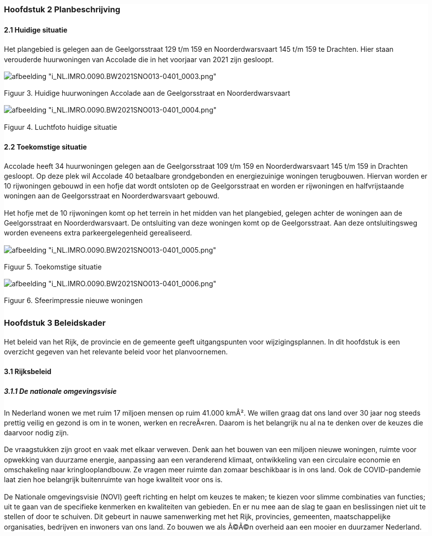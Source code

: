 ### Hoofdstuk 2 Planbeschrijving

#### 2\.1 Huidige situatie

Het plangebied is gelegen aan de Geelgorsstraat 129 t/m 159 en Noorderdwarsvaart 145 t/m 159 te Drachten. Hier staan verouderde huurwoningen van Accolade die in het voorjaar van 2021 zijn gesloopt.

![afbeelding "i_NL.IMRO.0090.BW2021SNO013-0401_0003.png"](i_NL.IMRO.0090.BW2021SNO013-0401_0003.png)

Figuur 3\. Huidige huurwoningen Accolade aan de Geelgorsstraat en Noorderdwarsvaart

![afbeelding "i_NL.IMRO.0090.BW2021SNO013-0401_0004.png"](i_NL.IMRO.0090.BW2021SNO013-0401_0004.png)

Figuur 4\. Luchtfoto huidige situatie

#### 2\.2 Toekomstige situatie

Accolade heeft 34 huurwoningen gelegen aan de Geelgorsstraat 109 t/m 159 en Noorderdwarsvaart 145 t/m 159 in Drachten gesloopt. Op deze plek wil Accolade 40 betaalbare grondgebonden en energiezuinige woningen terugbouwen. Hiervan worden er 10 rijwoningen gebouwd in een hofje dat wordt ontsloten op de Geelgorsstraat en worden er rijwoningen en halfvrijstaande woningen aan de Geelgorsstraat en Noorderdwarsvaart gebouwd.

Het hofje met de 10 rijwoningen komt op het terrein in het midden van het plangebied, gelegen achter de woningen aan de Geelgorsstraat en Noorderdwarsvaart. De ontsluiting van deze woningen komt op de Geelgorsstraat. Aan deze ontsluitingsweg worden eveneens extra parkeergelegenheid gerealiseerd.

![afbeelding "i_NL.IMRO.0090.BW2021SNO013-0401_0005.png"](i_NL.IMRO.0090.BW2021SNO013-0401_0005.png)

Figuur 5\. Toekomstige situatie

![afbeelding "i_NL.IMRO.0090.BW2021SNO013-0401_0006.png"](i_NL.IMRO.0090.BW2021SNO013-0401_0006.png)

Figuur 6\. Sfeerimpressie nieuwe woningen

### Hoofdstuk 3 Beleidskader

Het beleid van het Rijk, de provincie en de gemeente geeft uitgangspunten voor wijzigingsplannen. In dit hoofdstuk is een overzicht gegeven van het relevante beleid voor het planvoornemen.

#### 3\.1 Rijksbeleid

##### 3\.1\.1 De nationale omgevingsvisie

In Nederland wonen we met ruim 17 miljoen mensen op ruim 41\.000 kmÂ². We willen graag dat ons land over 30 jaar nog steeds prettig veilig en gezond is om in te wonen, werken en recreÃ«ren. Daarom is het belangrijk nu al na te denken over de keuzes die daarvoor nodig zijn.

De vraagstukken zijn groot en vaak met elkaar verweven. Denk aan het bouwen van een miljoen nieuwe woningen, ruimte voor opwekking van duurzame energie, aanpassing aan een veranderend klimaat, ontwikkeling van een circulaire economie en omschakeling naar kringlooplandbouw. Ze vragen meer ruimte dan zomaar beschikbaar is in ons land. Ook de COVID\-pandemie laat zien hoe belangrijk buitenruimte van hoge kwaliteit voor ons is.

De Nationale omgevingsvisie (NOVI) geeft richting en helpt om keuzes te maken; te kiezen voor slimme combinaties van functies; uit te gaan van de specifieke kenmerken en kwaliteiten van gebieden. En er nu mee aan de slag te gaan en beslissingen niet uit te stellen of door te schuiven. Dit gebeurt in nauwe samenwerking met het Rijk, provincies, gemeenten, maatschappelijke organisaties, bedrijven en inwoners van ons land. Zo bouwen we als Ã©Ã©n overheid aan een mooier en duurzamer Nederland.
